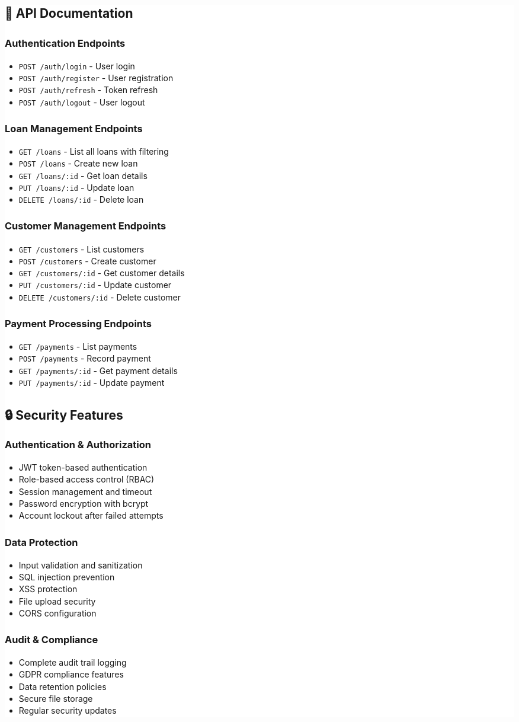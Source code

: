 ## 🔧 API Documentation

### Authentication Endpoints
- `POST /auth/login` - User login
- `POST /auth/register` - User registration  
- `POST /auth/refresh` - Token refresh
- `POST /auth/logout` - User logout

### Loan Management Endpoints
- `GET /loans` - List all loans with filtering
- `POST /loans` - Create new loan
- `GET /loans/:id` - Get loan details
- `PUT /loans/:id` - Update loan
- `DELETE /loans/:id` - Delete loan

### Customer Management Endpoints
- `GET /customers` - List customers
- `POST /customers` - Create customer
- `GET /customers/:id` - Get customer details
- `PUT /customers/:id` - Update customer
- `DELETE /customers/:id` - Delete customer

### Payment Processing Endpoints
- `GET /payments` - List payments
- `POST /payments` - Record payment
- `GET /payments/:id` - Get payment details
- `PUT /payments/:id` - Update payment

## 🔒 Security Features

### Authentication & Authorization
- JWT token-based authentication
- Role-based access control (RBAC)
- Session management and timeout
- Password encryption with bcrypt
- Account lockout after failed attempts

### Data Protection
- Input validation and sanitization
- SQL injection prevention
- XSS protection
- File upload security
- CORS configuration

### Audit & Compliance
- Complete audit trail logging
- GDPR compliance features
- Data retention policies
- Secure file storage
- Regular security updates
